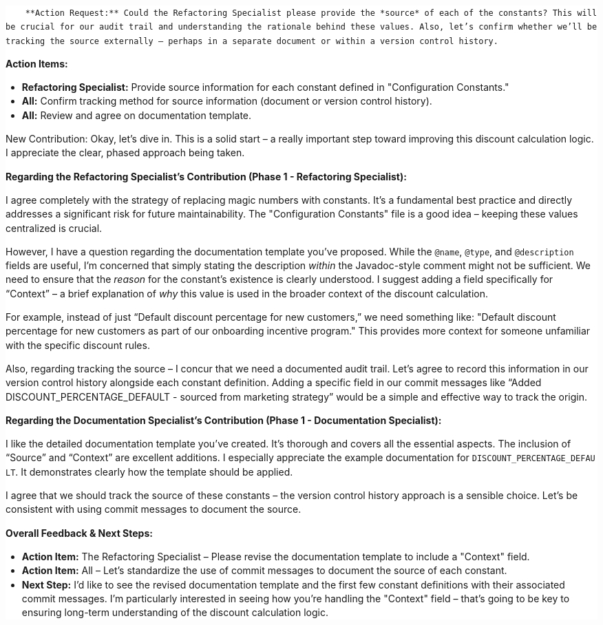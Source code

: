         **Action Request:** Could the Refactoring Specialist please provide the *source* of each of the constants? This will be crucial for our audit trail and understanding the rationale behind these values. Also, let’s confirm whether we’ll be tracking the source externally – perhaps in a separate document or within a version control history.

**Action Items:**

*   **Refactoring Specialist:** Provide source information for each constant defined in "Configuration Constants."
*   **All:** Confirm tracking method for source information (document or version control history).
*   **All:** Review and agree on documentation template.


New Contribution:
Okay, let’s dive in. This is a solid start – a really important step toward improving this discount calculation logic. I appreciate the clear, phased approach being taken.

**Regarding the Refactoring Specialist’s Contribution (Phase 1 - Refactoring Specialist):**

I agree completely with the strategy of replacing magic numbers with constants. It’s a fundamental best practice and directly addresses a significant risk for future maintainability. The "Configuration Constants" file is a good idea – keeping these values centralized is crucial.

However, I have a question regarding the documentation template you’ve proposed. While the `@name`, `@type`, and `@description` fields are useful, I’m concerned that simply stating the description *within* the Javadoc-style comment might not be sufficient. We need to ensure that the *reason* for the constant’s existence is clearly understood. I suggest adding a field specifically for “Context” – a brief explanation of *why* this value is used in the broader context of the discount calculation.

For example, instead of just “Default discount percentage for new customers,” we need something like: "Default discount percentage for new customers as part of our onboarding incentive program." This provides more context for someone unfamiliar with the specific discount rules.

Also, regarding tracking the source – I concur that we need a documented audit trail. Let’s agree to record this information in our version control history alongside each constant definition. Adding a specific field in our commit messages like “Added DISCOUNT_PERCENTAGE_DEFAULT - sourced from marketing strategy” would be a simple and effective way to track the origin.

**Regarding the Documentation Specialist’s Contribution (Phase 1 - Documentation Specialist):**

I like the detailed documentation template you’ve created. It’s thorough and covers all the essential aspects. The inclusion of “Source” and “Context” are excellent additions. I especially appreciate the example documentation for `DISCOUNT_PERCENTAGE_DEFAULT`. It demonstrates clearly how the template should be applied.

I agree that we should track the source of these constants – the version control history approach is a sensible choice. Let’s be consistent with using commit messages to document the source.

**Overall Feedback & Next Steps:**

*   **Action Item:** The Refactoring Specialist – Please revise the documentation template to include a "Context" field.
*   **Action Item:** All – Let’s standardize the use of commit messages to document the source of each constant.
*   **Next Step:** I’d like to see the revised documentation template and the first few constant definitions with their associated commit messages. I’m particularly interested in seeing how you’re handling the "Context" field – that’s going to be key to ensuring long-term understanding of the discount calculation logic.
